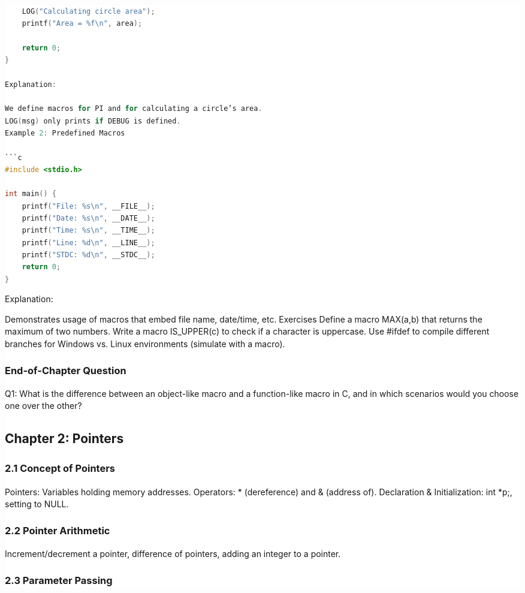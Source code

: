````c
    LOG("Calculating circle area");
    printf("Area = %f\n", area);

    return 0;
}

Explanation:

We define macros for PI and for calculating a circle’s area.
LOG(msg) only prints if DEBUG is defined.
Example 2: Predefined Macros

```c
#include <stdio.h>

int main() {
    printf("File: %s\n", __FILE__);
    printf("Date: %s\n", __DATE__);
    printf("Time: %s\n", __TIME__);
    printf("Line: %d\n", __LINE__);
    printf("STDC: %d\n", __STDC__);
    return 0;
}
````

Explanation:

Demonstrates usage of macros that embed file name, date/time, etc.
Exercises
Define a macro MAX(a,b) that returns the maximum of two numbers.
Write a macro IS_UPPER(c) to check if a character is uppercase.
Use #ifdef to compile different branches for Windows vs. Linux environments (simulate with a macro).

### End-of-Chapter Question

Q1: What is the difference between an object-like macro and a function-like macro in C, and in which scenarios would you choose one over the other?

## Chapter 2: Pointers

### 2.1 Concept of Pointers

Pointers: Variables holding memory addresses.
Operators: * (dereference) and & (address of).
Declaration & Initialization: int *p;, setting to NULL.

### 2.2 Pointer Arithmetic

Increment/decrement a pointer, difference of pointers, adding an integer to a pointer.

### 2.3 Parameter Passing
